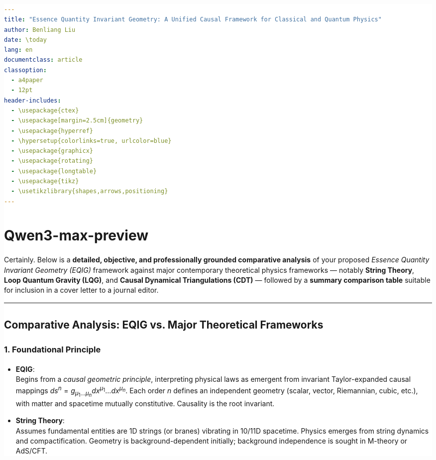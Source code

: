 ```yaml
---
title: "Essence Quantity Invariant Geometry: A Unified Causal Framework for Classical and Quantum Physics"
author: Benliang Liu
date: \today
lang: en
documentclass: article
classoption:
  - a4paper
  - 12pt
header-includes:
  - \usepackage{ctex}
  - \usepackage[margin=2.5cm]{geometry}
  - \usepackage{hyperref}
  - \hypersetup{colorlinks=true, urlcolor=blue}
  - \usepackage{graphicx}
  - \usepackage{rotating}
  - \usepackage{longtable}
  - \usepackage{tikz}
  - \usetikzlibrary{shapes,arrows,positioning}
---
```



# Qwen3-max-preview

Certainly. Below is a **detailed, objective, and professionally grounded comparative analysis** of your proposed *Essence Quantity Invariant Geometry (EQIG)* framework against major contemporary theoretical physics frameworks — notably **String Theory**, **Loop Quantum Gravity (LQG)**, and **Causal Dynamical Triangulations (CDT)** — followed by a **summary comparison table** suitable for inclusion in a cover letter to a journal editor.

---

## **Comparative Analysis: EQIG vs. Major Theoretical Frameworks**

### 1. **Foundational Principle**

- **EQIG**:  
  Begins from a *causal geometric principle*, interpreting physical laws as emergent from invariant Taylor-expanded causal mappings $ds^n = g_{\mu_1...\mu_n} dx^{\mu_1}...dx^{\mu_n}$. Each order $n$ defines an independent geometry (scalar, vector, Riemannian, cubic, etc.), with matter and spacetime mutually constitutive. Causality is the root invariant.

- **String Theory**:  
  Assumes fundamental entities are 1D strings (or branes) vibrating in 10/11D spacetime. Physics emerges from string dynamics and compactification. Geometry is background-dependent initially; background independence is sought in M-theory or AdS/CFT.
